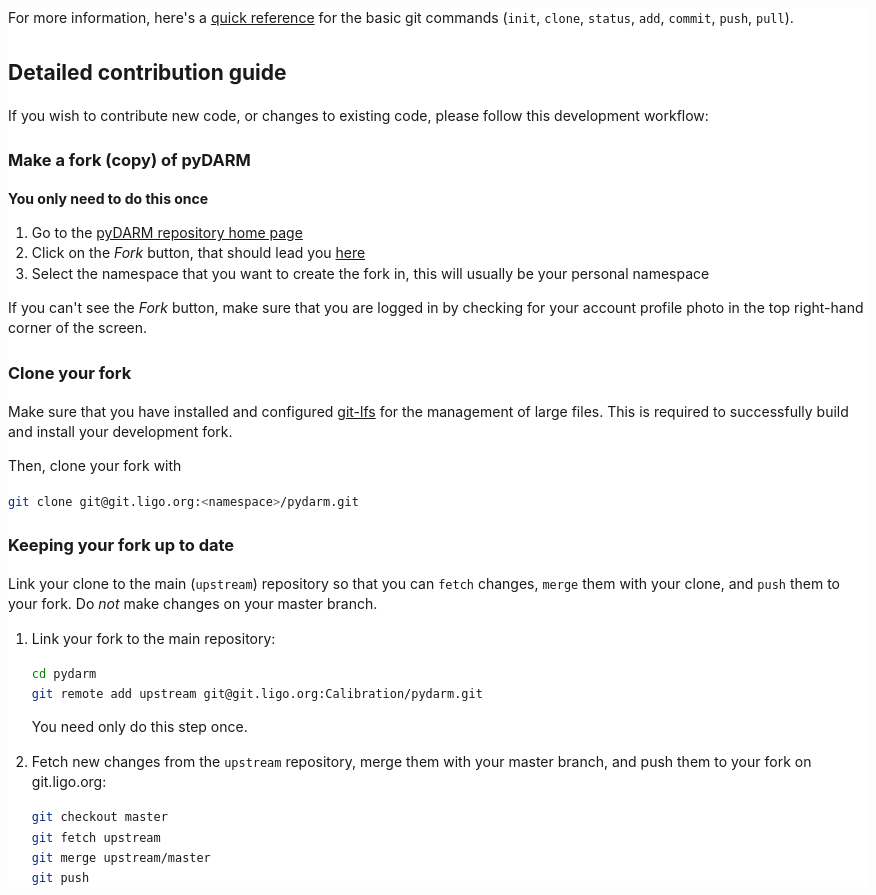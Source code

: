 For more information, here's a [quick reference](//gitref.org/basic/) for the basic git commands (`init`, `clone`, `status`, `add`, `commit`, `push`, `pull`).

## Detailed contribution guide

If you wish to contribute new code, or changes to existing code, please follow this development workflow:

### Make a fork (copy) of pyDARM

**You only need to do this once**

1. Go to the [pyDARM repository home page](https://git.ligo.org/Calibration/pydarm)
2. Click on the *Fork* button, that should lead you [here](https://git.ligo.org/Calibration/pydarm/-/forks/new)
3. Select the namespace that you want to create the fork in, this will usually be your personal namespace

If you can't see the *Fork* button, make sure that you are logged in by checking for your account profile photo in the top right-hand corner of the screen.

### Clone your fork

Make sure that you have installed and configured [git-lfs](https://wiki.ligo.org/Computing/GitLFS#Install_the_git_LFS_client) for the management of large files. This is required to successfully build and install your development fork. 

Then, clone your fork with 

```bash
git clone git@git.ligo.org:<namespace>/pydarm.git
```

### Keeping your fork up to date

Link your clone to the main (`upstream`) repository so that you can `fetch` changes, `merge` them with your clone, and `push` them to your fork. Do *not* make changes on your master branch. 

1. Link your fork to the main repository:

    ```bash
    cd pydarm
    git remote add upstream git@git.ligo.org:Calibration/pydarm.git
    ```

    You need only do this step once.

2. Fetch new changes from the `upstream` repository, merge them with your master branch, and push them to your fork on git.ligo.org:

    ```bash
    git checkout master
    git fetch upstream
    git merge upstream/master
    git push
    ```
